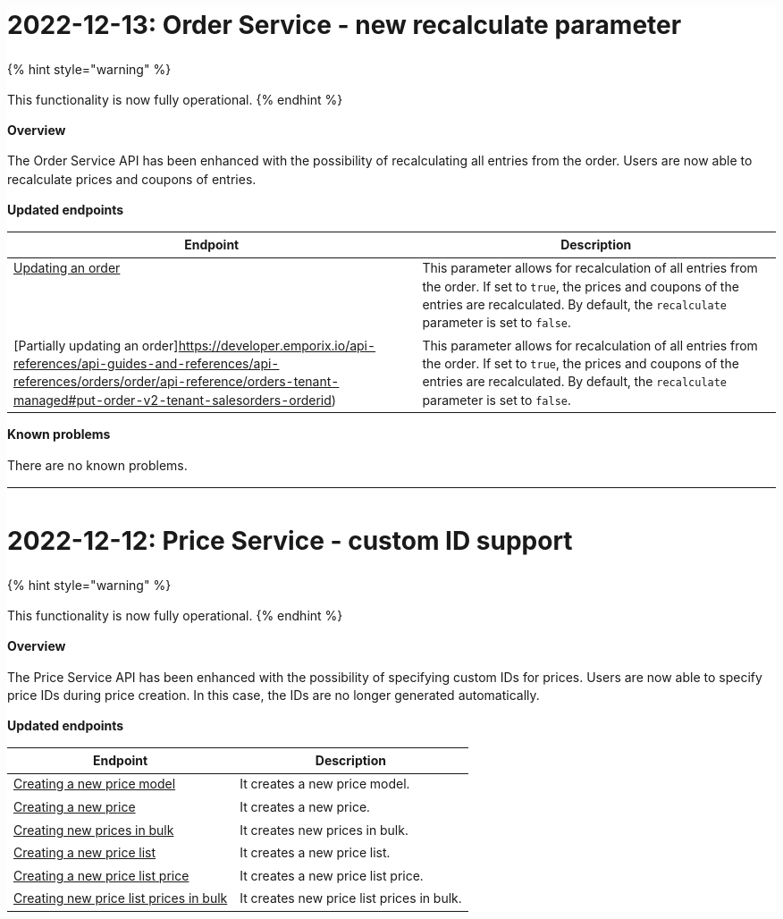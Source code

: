 # 2022-12-13: Order Service - new recalculate parameter

{% hint style="warning" %}

This functionality is now fully operational.
{% endhint %}

**Overview**

The Order Service API has been enhanced with the possibility of recalculating all entries from the order. Users are now able to recalculate prices and coupons of entries.

**Updated endpoints**

| Endpoint                                                                                 | Description                                                                                                                                                                                          |
| ---------------------------------------------------------------------------------------- | ---------------------------------------------------------------------------------------------------------------------------------------------------------------------------------------------------- |
| [Updating an order](/openapi/order/#operation/PUT-order-update-order)            | This parameter allows for recalculation of all entries from the order. If set to `true`, the prices and coupons of the entries are recalculated. By default, the `recalculate` parameter is set to `false`. |
| [Partially updating an order]https://developer.emporix.io/api-references/api-guides-and-references/api-references/orders/order/api-reference/orders-tenant-managed#put-order-v2-tenant-salesorders-orderid) | This parameter allows for recalculation of all entries from the order. If set to `true`, the prices and coupons of the entries are recalculated. By default, the `recalculate` parameter is set to `false`. |

**Known problems**

There are no known problems.

---

<Badge
tag="major"
date="2022-12-12"
/>

# 2022-12-12: Price Service - custom ID support

{% hint style="warning" %}

This functionality is now fully operational.
{% endhint %}

**Overview**

The Price Service API has been enhanced with the possibility of specifying custom IDs for prices. Users are now able to specify price IDs during price creation. In this case, the IDs are no longer generated automatically.

**Updated endpoints**

| Endpoint | Description |
| --- | --- |
|[Creating a new price model](/openapi/price/#operation/POST-price-create-model)| It creates a new price model.|
|[Creating a new price](/openapi/price/#operation/POST-price-create-price)| It creates a new price.|
|[Creating new prices in bulk](/openapi/price/#operation/POST-price-create-multiple-prices)| It creates new prices in bulk.|
|[Creating a new price list](/openapi/price/#operation/POST-price-create-price-list)| It creates a new price list.|
|[Creating a new price list price](/openapi/price/#operation/POST-price-create-price-in-price-list)| It creates a new price list price.|
|[Creating new price list prices in bulk](/openapi/price/#operation/POST-price-create-multiple-prices-for-price-list)| It creates new price list prices in bulk.|


[^1]: CRUD — create, read, update, delete.